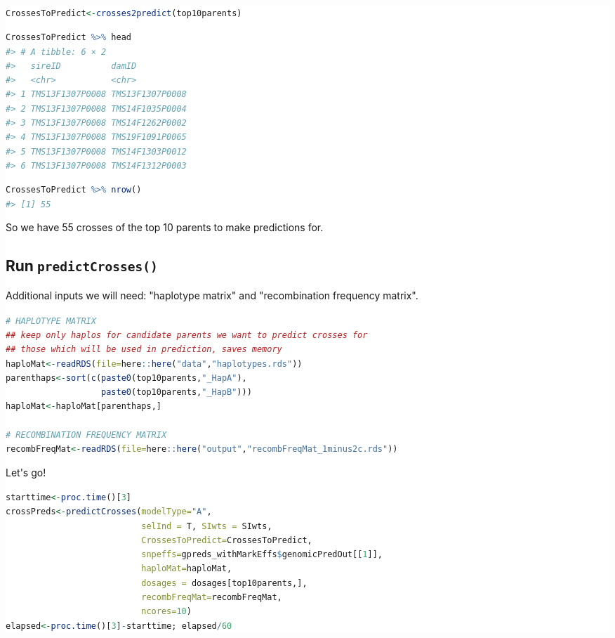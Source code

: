 
```r
CrossesToPredict<-crosses2predict(top10parents)
```


```r
CrossesToPredict %>% head
#> # A tibble: 6 × 2
#>   sireID          damID          
#>   <chr>           <chr>          
#> 1 TMS13F1307P0008 TMS13F1307P0008
#> 2 TMS13F1307P0008 TMS14F1035P0004
#> 3 TMS13F1307P0008 TMS14F1262P0002
#> 4 TMS13F1307P0008 TMS19F1091P0065
#> 5 TMS13F1307P0008 TMS14F1303P0012
#> 6 TMS13F1307P0008 TMS14F1312P0003
```


```r
CrossesToPredict %>% nrow()
#> [1] 55
```

So we have 55 crosses of the top 10 parents to make predictions for.

## Run `predictCrosses()`

Additional inputs we will need: "haplotype matrix" and "recombination frequency matrix".


```r
# HAPLOTYPE MATRIX
## keep only haplos for candidate parents we want to predict crosses for
## those which will be used in prediction, saves memory
haploMat<-readRDS(file=here::here("data","haplotypes.rds"))
parenthaps<-sort(c(paste0(top10parents,"_HapA"),
                   paste0(top10parents,"_HapB")))
haploMat<-haploMat[parenthaps,]

# RECOMBINATION FREQUENCY MATRIX
recombFreqMat<-readRDS(file=here::here("output","recombFreqMat_1minus2c.rds"))
```

Let's go!


```r
starttime<-proc.time()[3]
crossPreds<-predictCrosses(modelType="A",
                           selInd = T, SIwts = SIwts,
                           CrossesToPredict=CrossesToPredict,
                           snpeffs=gpreds_withMarkEffs$genomicPredOut[[1]], 
                           haploMat=haploMat,
                           dosages = dosages[top10parents,],
                           recombFreqMat=recombFreqMat,
                           ncores=10)
elapsed<-proc.time()[3]-starttime; elapsed/60
```
